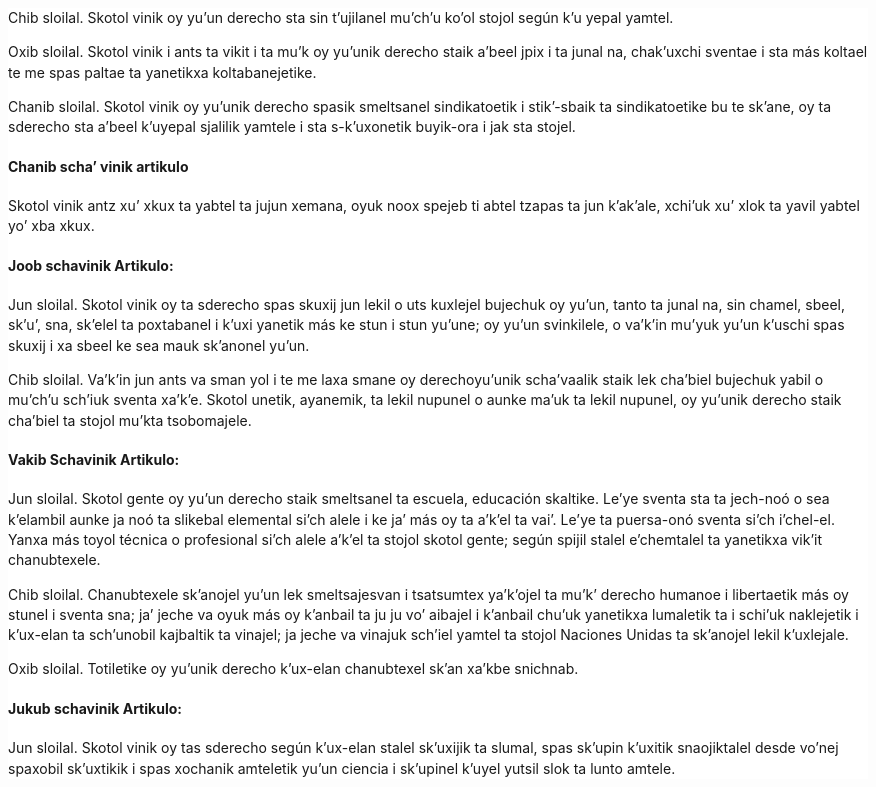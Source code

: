   Chib sloilal. Skotol vinik oy yu’un derecho sta sin t’ujilanel mu’ch’u ko’ol stojol según k’u yepal yamtel.
 </p>
 <p>
  Oxib sloilal. Skotol vinik i ants ta vikit i ta mu’k oy yu’unik derecho staik a’beel jpix i ta junal na, chak’uxchi sventae i sta más koltael te me spas paltae ta yanetikxa koltabanejetike.
 </p>
 <p>
  Chanib sloilal. Skotol vinik oy yu’unik derecho spasik smeltsanel sindikatoetik i stik’-sbaik ta sindikatoetike bu te sk’ane, oy ta sderecho sta a’beel k’uyepal sjalilik yamtele i sta s-k’uxonetik buyik-ora i jak sta stojel.
 </p>
 <h4>
  Chanib scha’ vinik artikulo
 </h4>
 <p>
  Skotol vinik antz xu’ xkux ta yabtel ta jujun xemana, oyuk noox spejeb ti abtel tzapas ta jun k’ak’ale, xchi’uk xu’ xlok ta yavil yabtel yo’ xba xkux.
 </p>
 <h4>
  Joob schavinik Artikulo:
 </h4>
 <p>
  Jun sloilal. Skotol vinik oy ta sderecho spas skuxij jun lekil o uts kuxlejel bujechuk oy yu’un, tanto ta junal na, sin chamel, sbeel, sk’u’, sna, sk’elel ta poxtabanel i k’uxi yanetik más ke stun i stun yu’une; oy yu’un svinkilele, o va’k’in mu’yuk yu’un k’uschi spas skuxij i xa sbeel ke sea mauk sk’anonel yu’un.
 </p>
 <p>
  Chib sloilal. Va’k’in jun ants va sman yol i te me laxa smane oy derechoyu’unik scha’vaalik staik lek cha’biel bujechuk yabil o mu’ch’u sch’iuk sventa xa’k’e. Skotol unetik, ayanemik, ta lekil nupunel o aunke ma’uk ta lekil nupunel, oy yu’unik derecho staik cha’biel ta stojol mu’kta tsobomajele.
 </p>
 <h4>
  Vakib Schavinik Artikulo:
 </h4>
 <p>
  Jun sloilal. Skotol gente oy yu’un derecho staik smeltsanel ta escuela, educación skaltike. Le’ye sventa sta ta jech-noó o sea k’elambil aunke ja noó ta slikebal elemental si’ch alele i ke ja’ más oy ta a’k’el ta vai’. Le’ye ta puersa-onó sventa si’ch i’chel-el. Yanxa más toyol técnica o profesional si’ch alele a’k’el ta stojol skotol gente; según spijil stalel e’chemtalel ta yanetikxa vik’it chanubtexele.
 </p>
 <p>
  Chib sloilal. Chanubtexele sk’anojel yu’un lek smeltsajesvan i tsatsumtex ya’k’ojel ta mu’k’ derecho humanoe i libertaetik más oy stunel i sventa sna; ja’ jeche va oyuk más oy k’anbail ta ju ju vo’ aibajel i k’anbail chu’uk yanetikxa lumaletik ta i schi’uk naklejetik i k’ux-elan ta sch’unobil kajbaltik ta vinajel; ja jeche va vinajuk sch’iel yamtel ta stojol Naciones Unidas ta sk’anojel lekil k’uxlejale.
 </p>
 <p>
  Oxib sloilal. Totiletike oy yu’unik derecho k’ux-elan chanubtexel sk’an xa’kbe snichnab.
 </p>
 <h4>
  Jukub schavinik Artikulo:
 </h4>
 <p>
  Jun sloilal. Skotol vinik oy tas sderecho según k’ux-elan stalel sk’uxijik ta slumal, spas sk’upin k’uxitik snaojiktalel desde vo’nej spaxobil sk’uxtikik i spas xochanik amteletik yu’un ciencia i sk’upinel k’uyel yutsil slok ta lunto amtele.
 </p>
 <p>